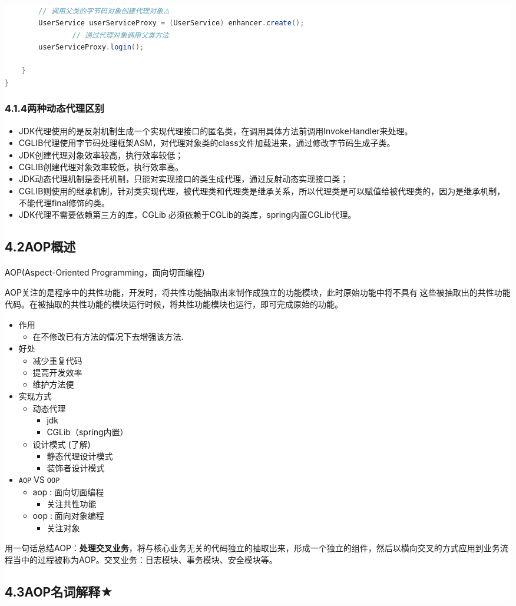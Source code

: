 ```java
        // 调用父类的字节码对象创建代理对象⚠️
        UserService userServiceProxy = (UserService) enhancer.create();
				// 通过代理对象调用父类方法
        userServiceProxy.login();

    }
}
```



### 4.1.4两种动态代理区别

- JDK代理使用的是反射机制生成一个实现代理接口的匿名类，在调用具体方法前调用InvokeHandler来处理。
- CGLIB代理使用字节码处理框架ASM，对代理对象类的class文件加载进来，通过修改字节码生成子类。
- JDK创建代理对象效率较高，执行效率较低；
- CGLIB创建代理对象效率较低，执行效率高。
- JDK动态代理机制是委托机制，只能对实现接口的类生成代理，通过反射动态实现接口类；
- CGLIB则使用的继承机制，针对类实现代理，被代理类和代理类是继承关系，所以代理类是可以赋值给被代理类的，因为是继承机制，不能代理final修饰的类。
- JDK代理不需要依赖第三方的库，CGLib 必须依赖于CGLib的类库，spring内置CGLib代理。



## 4.2AOP概述

AOP(Aspect-Oriented Programming，面向切面编程)

AOP关注的是程序中的共性功能，开发时，将共性功能抽取出来制作成独立的功能模块，此时原始功能中将不具有 这些被抽取出的共性功能代码。在被抽取的共性功能的模块运行时候，将共性功能模块也运行，即可完成原始的功能。

- 作用
  - 在不修改已有方法的情况下去增强该方法.
- 好处
  - 减少重复代码
  - 提高开发效率
  - 维护方法便
- 实现方式
  - 动态代理
    - jdk
    - CGLib（spring内置）
  - 设计模式 (了解)
    - 静态代理设计模式
    - 装饰者设计模式
- `AOP` VS `OOP`
  - aop : 面向切面编程
    - 关注共性功能
  - oop : 面向对象编程
    - 关注对象

用一句话总结AOP：**处理交叉业务**，将与核心业务无关的代码独立的抽取出来，形成一个独立的组件，然后以横向交叉的方式应用到业务流程当中的过程被称为AOP。交叉业务：日志模块、事务模块、安全模块等。



## 4.3AOP名词解释★

